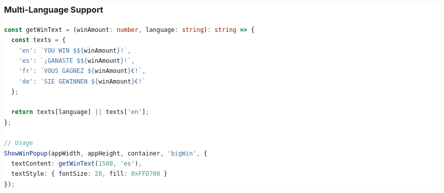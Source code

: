 ### Multi-Language Support

```typescript
const getWinText = (winAmount: number, language: string): string => {
  const texts = {
    'en': `YOU WIN $${winAmount}!`,
    'es': `¡GANASTE $${winAmount}!`,
    'fr': `VOUS GAGNEZ ${winAmount}€!`,
    'de': `SIE GEWINNEN ${winAmount}€!`
  };
  
  return texts[language] || texts['en'];
};

// Usage
ShowWinPopup(appWidth, appHeight, container, 'bigWin', {
  textContent: getWinText(1500, 'es'),
  textStyle: { fontSize: 28, fill: 0xFFD700 }
});
```